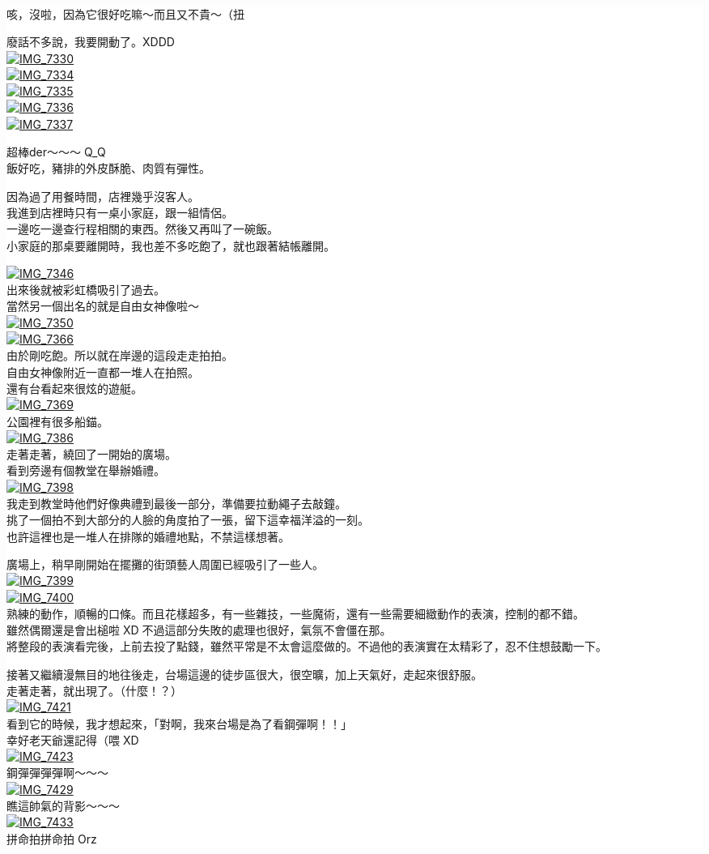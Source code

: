 咳，沒啦，因為它很好吃嘛～而且又不貴～（扭  

廢話不多說，我要開動了。XDDD  
<a href="https://www.flickr.com/photos/chagejuan/9088569986" title="IMG_7330 by 唧 chage, on Flickr"><img src="https://farm4.staticflickr.com/3799/9088569986_698742114a_z.jpg" width="640" height="480" alt="IMG_7330"></a>  
<a href="https://www.flickr.com/photos/chagejuan/9088569774" title="IMG_7334 by 唧 chage, on Flickr"><img src="https://farm4.staticflickr.com/3826/9088569774_e9301a19ef_z.jpg" width="640" height="480" alt="IMG_7334"></a>  
<a href="https://www.flickr.com/photos/chagejuan/9088569724" title="IMG_7335 by 唧 chage, on Flickr"><img src="https://farm6.staticflickr.com/5454/9088569724_5f4b70ace2_z.jpg" width="640" height="480" alt="IMG_7335"></a>  
<a href="https://www.flickr.com/photos/chagejuan/9086351731" title="IMG_7336 by 唧 chage, on Flickr"><img src="https://farm8.staticflickr.com/7342/9086351731_790a63b6c0_z.jpg" width="640" height="480" alt="IMG_7336"></a>  
<a href="https://www.flickr.com/photos/chagejuan/9086347615" title="IMG_7337 by 唧 chage, on Flickr"><img src="https://farm3.staticflickr.com/2891/9086347615_d2a6bd3980_z.jpg" width="640" height="480" alt="IMG_7337"></a>  

超棒der～～～ Q_Q  
飯好吃，豬排的外皮酥脆、肉質有彈性。  

因為過了用餐時間，店裡幾乎沒客人。  
我進到店裡時只有一桌小家庭，跟一組情侶。  
一邊吃一邊查行程相關的東西。然後又再叫了一碗飯。  
小家庭的那桌要離開時，我也差不多吃飽了，就也跟著結帳離開。  

<a href="https://www.flickr.com/photos/chagejuan/9086351565" title="IMG_7346 by 唧 chage, on Flickr"><img src="https://farm6.staticflickr.com/5540/9086351565_c884bf2a24_z.jpg" width="640" height="480" alt="IMG_7346"></a>  
出來後就被彩虹橋吸引了過去。  
當然另一個出名的就是自由女神像啦～  
<a href="https://www.flickr.com/photos/chagejuan/9086351433" title="IMG_7350 by 唧 chage, on Flickr"><img src="https://farm6.staticflickr.com/5543/9086351433_a2eb041eb3_z.jpg" width="640" height="480" alt="IMG_7350"></a>  
<a href="https://www.flickr.com/photos/chagejuan/9088569086" title="IMG_7366 by 唧 chage, on Flickr"><img src="https://farm4.staticflickr.com/3718/9088569086_43eb4ed00a_z.jpg" width="640" height="480" alt="IMG_7366"></a>  
由於剛吃飽。所以就在岸邊的這段走走拍拍。  
自由女神像附近一直都一堆人在拍照。  
還有台看起來很炫的遊艇。  
<a href="https://www.flickr.com/photos/chagejuan/9088568918" title="IMG_7369 by 唧 chage, on Flickr"><img src="https://farm4.staticflickr.com/3783/9088568918_b016a59a06_z.jpg" width="640" height="480" alt="IMG_7369"></a>  
公園裡有很多船錨。  
<a href="https://www.flickr.com/photos/chagejuan/9088568520" title="IMG_7386 by 唧 chage, on Flickr"><img src="https://farm4.staticflickr.com/3734/9088568520_68c0c0b775_z.jpg" width="640" height="480" alt="IMG_7386"></a>  
走著走著，繞回了一開始的廣場。  
看到旁邊有個教堂在舉辦婚禮。  
<a href="https://www.flickr.com/photos/chagejuan/9088568294" title="IMG_7398 by 唧 chage, on Flickr"><img src="https://farm8.staticflickr.com/7312/9088568294_d04fabee8f_z.jpg" width="480" height="640" alt="IMG_7398"></a>  
我走到教堂時他們好像典禮到最後一部分，準備要拉動繩子去敲鐘。  
挑了一個拍不到大部分的人臉的角度拍了一張，留下這幸福洋溢的一刻。  
也許這裡也是一堆人在排隊的婚禮地點，不禁這樣想著。  

廣場上，稍早剛開始在擺攤的街頭藝人周圍已經吸引了一些人。  
<a href="https://www.flickr.com/photos/chagejuan/9086350457" title="IMG_7399 by 唧 chage, on Flickr"><img src="https://farm6.staticflickr.com/5468/9086350457_67801d32c8_z.jpg" width="640" height="480" alt="IMG_7399"></a>  
<a href="https://www.flickr.com/photos/chagejuan/9088568246" title="IMG_7400 by 唧 chage, on Flickr"><img src="https://farm8.staticflickr.com/7308/9088568246_078905ce85_z.jpg" width="640" height="480" alt="IMG_7400"></a>  
熟練的動作，順暢的口條。而且花樣超多，有一些雜技，一些魔術，還有一些需要細緻動作的表演，控制的都不錯。  
雖然偶爾還是會出槌啦 XD 不過這部分失敗的處理也很好，氣氛不會僵在那。  
將整段的表演看完後，上前去投了點錢，雖然平常是不太會這麼做的。不過他的表演實在太精彩了，忍不住想鼓勵一下。  

接著又繼續漫無目的地往後走，台場這邊的徒步區很大，很空曠，加上天氣好，走起來很舒服。  
走著走著，就出現了。（什麼！？）  
<a href="https://www.flickr.com/photos/chagejuan/9086349741" title="IMG_7421 by 唧 chage, on Flickr"><img src="https://farm6.staticflickr.com/5346/9086349741_458c7f8554_z.jpg" width="640" height="480" alt="IMG_7421"></a>  
看到它的時候，我才想起來，「對啊，我來台場是為了看鋼彈啊！！」  
幸好老天爺還記得（喂 XD  
<a href="https://www.flickr.com/photos/chagejuan/9088565000" title="IMG_7423 by 唧 chage, on Flickr"><img src="https://farm8.staticflickr.com/7442/9088565000_10e3b6ccf1_z.jpg" width="480" height="640" alt="IMG_7423"></a>  
鋼彈彈彈彈啊～～～  
<a href="https://www.flickr.com/photos/chagejuan/9086349553" title="IMG_7429 by 唧 chage, on Flickr"><img src="https://farm8.staticflickr.com/7329/9086349553_c3ea23c8dd_z.jpg" width="640" height="480" alt="IMG_7429"></a>  
瞧這帥氣的背影～～～  
<a href="https://www.flickr.com/photos/chagejuan/9086349429" title="IMG_7433 by 唧 chage, on Flickr"><img src="https://farm4.staticflickr.com/3771/9086349429_de76afb7ca_z.jpg" width="480" height="640" alt="IMG_7433"></a>  
拼命拍拼命拍 Orz  
